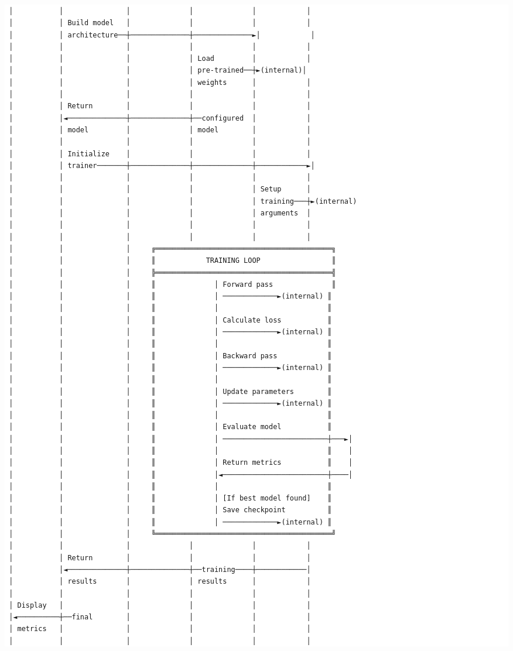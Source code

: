 ```
 │           │               │              │              │            │
 │           │ Build model   │              │              │            │
 │           │ architecture──┼──────────────┼──────────────►│            │
 │           │               │              │              │            │
 │           │               │              │ Load         │            │
 │           │               │              │ pre-trained──┼►(internal)│
 │           │               │              │ weights      │            │
 │           │               │              │              │            │
 │           │ Return        │              │              │            │
 │           │◄──────────────┼──────────────┼──configured  │            │
 │           │ model         │              │ model        │            │
 │           │               │              │              │            │
 │           │ Initialize    │              │              │            │
 │           │ trainer───────┼──────────────┼──────────────┼────────────►│
 │           │               │              │              │            │
 │           │               │              │              │ Setup      │
 │           │               │              │              │ training───┼►(internal)
 │           │               │              │              │ arguments  │
 │           │               │              │              │            │
 │           │               │              │              │            │
 │           │               │     ╔══════════════════════════════════════════╗
 │           │               │     ║            TRAINING LOOP                 ║
 │           │               │     ╠══════════════════════════════════════════╣
 │           │               │     ║              │ Forward pass              ║
 │           │               │     ║              │ ─────────────►(internal) ║
 │           │               │     ║              │                          ║
 │           │               │     ║              │ Calculate loss           ║
 │           │               │     ║              │ ─────────────►(internal) ║
 │           │               │     ║              │                          ║
 │           │               │     ║              │ Backward pass            ║
 │           │               │     ║              │ ─────────────►(internal) ║
 │           │               │     ║              │                          ║
 │           │               │     ║              │ Update parameters        ║
 │           │               │     ║              │ ─────────────►(internal) ║
 │           │               │     ║              │                          ║
 │           │               │     ║              │ Evaluate model           ║
 │           │               │     ║              │ ─────────────────────────┼───►│
 │           │               │     ║              │                          ║    │
 │           │               │     ║              │ Return metrics           ║    │
 │           │               │     ║              │◄─────────────────────────┼────│
 │           │               │     ║              │                          ║
 │           │               │     ║              │ [If best model found]    ║
 │           │               │     ║              │ Save checkpoint          ║
 │           │               │     ║              │ ─────────────►(internal) ║
 │           │               │     ╚══════════════════════════════════════════╝
 │           │               │              │              │            │
 │           │ Return        │              │              │            │
 │           │◄──────────────┼──────────────┼──training────┼────────────│
 │           │ results       │              │ results      │            │
 │           │               │              │              │            │
 │ Display   │               │              │              │            │
 │◄──────────┼──final        │              │              │            │
 │ metrics   │               │              │              │            │
 │           │               │              │              │            │
```
